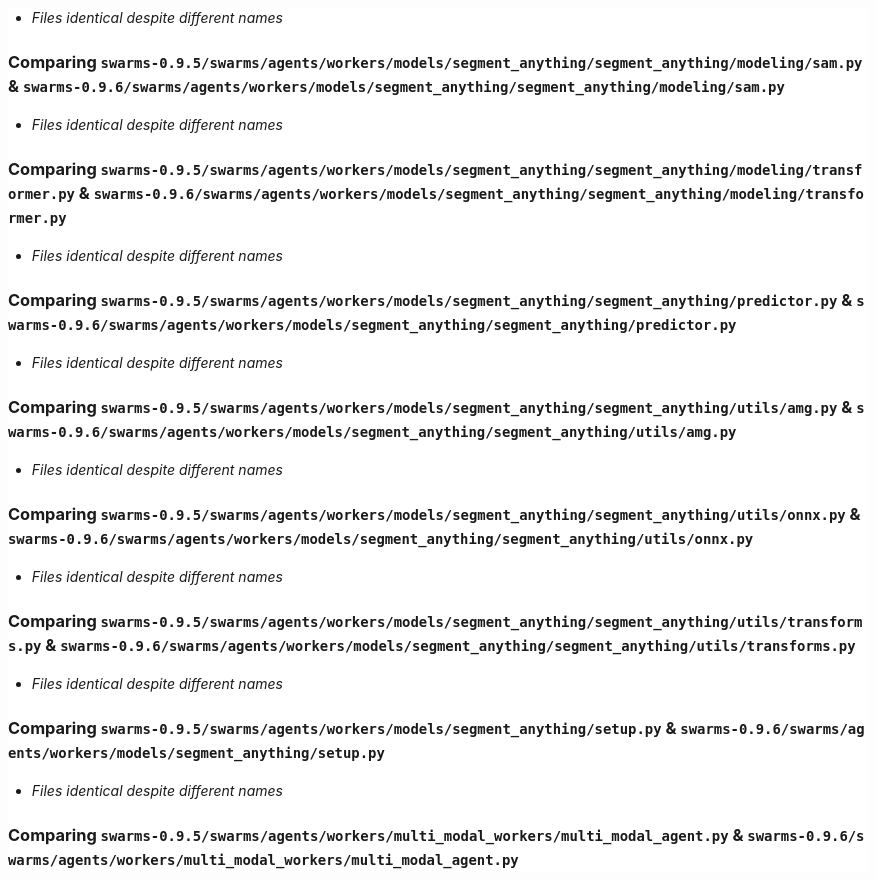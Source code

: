  * *Files identical despite different names*

### Comparing `swarms-0.9.5/swarms/agents/workers/models/segment_anything/segment_anything/modeling/sam.py` & `swarms-0.9.6/swarms/agents/workers/models/segment_anything/segment_anything/modeling/sam.py`

 * *Files identical despite different names*

### Comparing `swarms-0.9.5/swarms/agents/workers/models/segment_anything/segment_anything/modeling/transformer.py` & `swarms-0.9.6/swarms/agents/workers/models/segment_anything/segment_anything/modeling/transformer.py`

 * *Files identical despite different names*

### Comparing `swarms-0.9.5/swarms/agents/workers/models/segment_anything/segment_anything/predictor.py` & `swarms-0.9.6/swarms/agents/workers/models/segment_anything/segment_anything/predictor.py`

 * *Files identical despite different names*

### Comparing `swarms-0.9.5/swarms/agents/workers/models/segment_anything/segment_anything/utils/amg.py` & `swarms-0.9.6/swarms/agents/workers/models/segment_anything/segment_anything/utils/amg.py`

 * *Files identical despite different names*

### Comparing `swarms-0.9.5/swarms/agents/workers/models/segment_anything/segment_anything/utils/onnx.py` & `swarms-0.9.6/swarms/agents/workers/models/segment_anything/segment_anything/utils/onnx.py`

 * *Files identical despite different names*

### Comparing `swarms-0.9.5/swarms/agents/workers/models/segment_anything/segment_anything/utils/transforms.py` & `swarms-0.9.6/swarms/agents/workers/models/segment_anything/segment_anything/utils/transforms.py`

 * *Files identical despite different names*

### Comparing `swarms-0.9.5/swarms/agents/workers/models/segment_anything/setup.py` & `swarms-0.9.6/swarms/agents/workers/models/segment_anything/setup.py`

 * *Files identical despite different names*

### Comparing `swarms-0.9.5/swarms/agents/workers/multi_modal_workers/multi_modal_agent.py` & `swarms-0.9.6/swarms/agents/workers/multi_modal_workers/multi_modal_agent.py`
